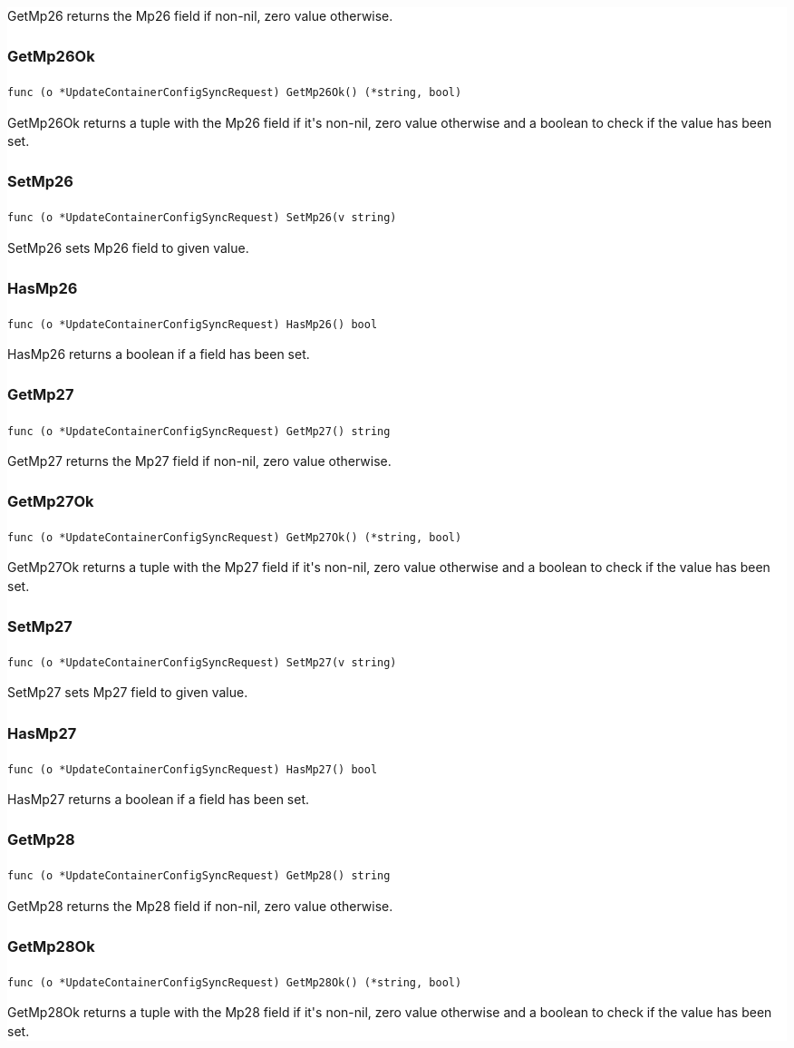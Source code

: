 GetMp26 returns the Mp26 field if non-nil, zero value otherwise.

### GetMp26Ok

`func (o *UpdateContainerConfigSyncRequest) GetMp26Ok() (*string, bool)`

GetMp26Ok returns a tuple with the Mp26 field if it's non-nil, zero value otherwise
and a boolean to check if the value has been set.

### SetMp26

`func (o *UpdateContainerConfigSyncRequest) SetMp26(v string)`

SetMp26 sets Mp26 field to given value.

### HasMp26

`func (o *UpdateContainerConfigSyncRequest) HasMp26() bool`

HasMp26 returns a boolean if a field has been set.

### GetMp27

`func (o *UpdateContainerConfigSyncRequest) GetMp27() string`

GetMp27 returns the Mp27 field if non-nil, zero value otherwise.

### GetMp27Ok

`func (o *UpdateContainerConfigSyncRequest) GetMp27Ok() (*string, bool)`

GetMp27Ok returns a tuple with the Mp27 field if it's non-nil, zero value otherwise
and a boolean to check if the value has been set.

### SetMp27

`func (o *UpdateContainerConfigSyncRequest) SetMp27(v string)`

SetMp27 sets Mp27 field to given value.

### HasMp27

`func (o *UpdateContainerConfigSyncRequest) HasMp27() bool`

HasMp27 returns a boolean if a field has been set.

### GetMp28

`func (o *UpdateContainerConfigSyncRequest) GetMp28() string`

GetMp28 returns the Mp28 field if non-nil, zero value otherwise.

### GetMp28Ok

`func (o *UpdateContainerConfigSyncRequest) GetMp28Ok() (*string, bool)`

GetMp28Ok returns a tuple with the Mp28 field if it's non-nil, zero value otherwise
and a boolean to check if the value has been set.
